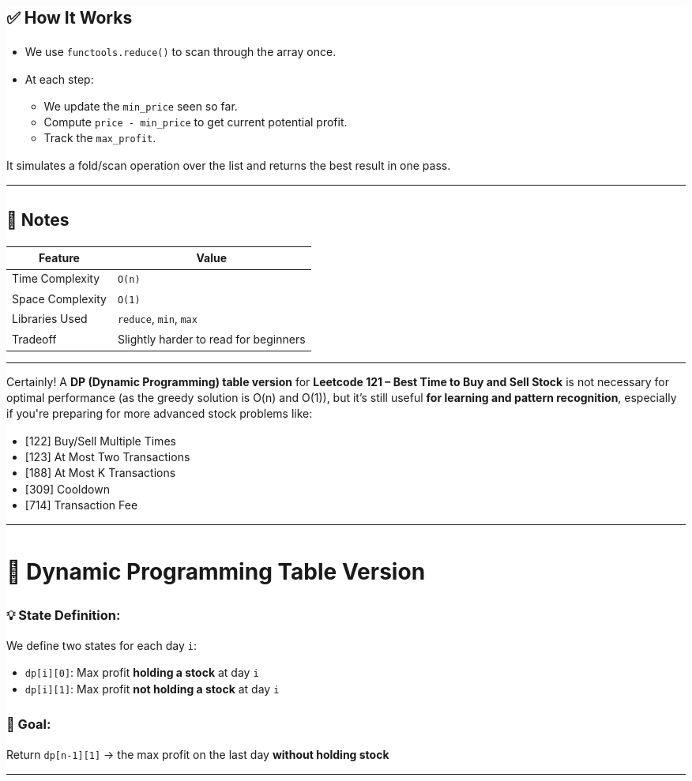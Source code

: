 
## ✅ How It Works

* We use `functools.reduce()` to scan through the array once.
* At each step:

  * We update the `min_price` seen so far.
  * Compute `price - min_price` to get current potential profit.
  * Track the `max_profit`.

It simulates a fold/scan operation over the list and returns the best result in one pass.

---

## 📌 Notes

| Feature          | Value                                 |
| ---------------- | ------------------------------------- |
| Time Complexity  | `O(n)`                                |
| Space Complexity | `O(1)`                                |
| Libraries Used   | `reduce`, `min`, `max`                |
| Tradeoff         | Slightly harder to read for beginners |

---

Certainly! A **DP (Dynamic Programming) table version** for **Leetcode 121 – Best Time to Buy and Sell Stock** is not necessary for optimal performance (as the greedy solution is O(n) and O(1)), but it’s still useful **for learning and pattern recognition**, especially if you're preparing for more advanced stock problems like:

* \[122] Buy/Sell Multiple Times
* \[123] At Most Two Transactions
* \[188] At Most K Transactions
* \[309] Cooldown
* \[714] Transaction Fee

---

# 🧠 Dynamic Programming Table Version

### 💡 State Definition:

We define two states for each day `i`:

* `dp[i][0]`: Max profit **holding a stock** at day `i`
* `dp[i][1]`: Max profit **not holding a stock** at day `i`

### 🎯 Goal:

Return `dp[n-1][1]` → the max profit on the last day **without holding stock**

---
